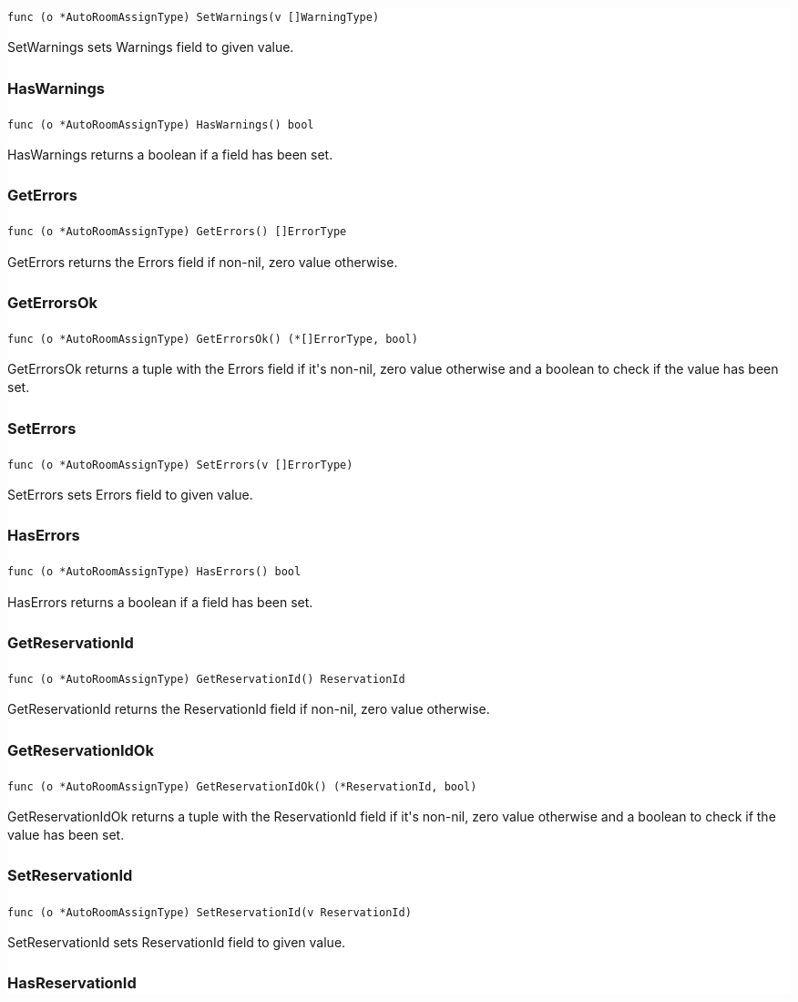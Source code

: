 `func (o *AutoRoomAssignType) SetWarnings(v []WarningType)`

SetWarnings sets Warnings field to given value.

### HasWarnings

`func (o *AutoRoomAssignType) HasWarnings() bool`

HasWarnings returns a boolean if a field has been set.

### GetErrors

`func (o *AutoRoomAssignType) GetErrors() []ErrorType`

GetErrors returns the Errors field if non-nil, zero value otherwise.

### GetErrorsOk

`func (o *AutoRoomAssignType) GetErrorsOk() (*[]ErrorType, bool)`

GetErrorsOk returns a tuple with the Errors field if it's non-nil, zero value otherwise
and a boolean to check if the value has been set.

### SetErrors

`func (o *AutoRoomAssignType) SetErrors(v []ErrorType)`

SetErrors sets Errors field to given value.

### HasErrors

`func (o *AutoRoomAssignType) HasErrors() bool`

HasErrors returns a boolean if a field has been set.

### GetReservationId

`func (o *AutoRoomAssignType) GetReservationId() ReservationId`

GetReservationId returns the ReservationId field if non-nil, zero value otherwise.

### GetReservationIdOk

`func (o *AutoRoomAssignType) GetReservationIdOk() (*ReservationId, bool)`

GetReservationIdOk returns a tuple with the ReservationId field if it's non-nil, zero value otherwise
and a boolean to check if the value has been set.

### SetReservationId

`func (o *AutoRoomAssignType) SetReservationId(v ReservationId)`

SetReservationId sets ReservationId field to given value.

### HasReservationId
